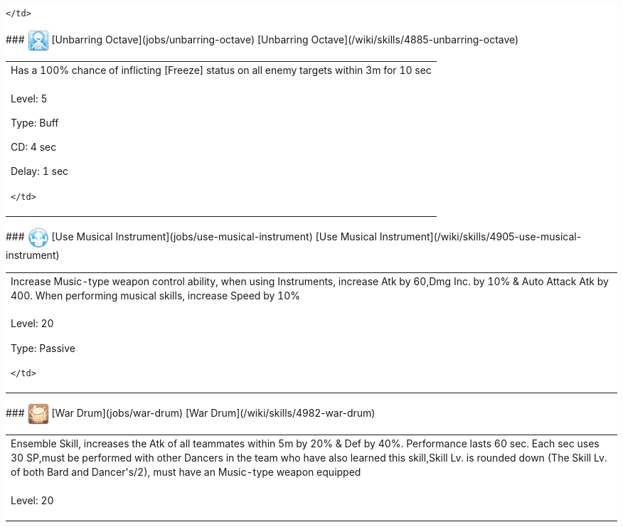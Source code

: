     </td>
  </tr>
</tbody>
</table>
### <img src="/assets/images/skills/skill_1412001.png" width="30" height="30" style="vertical-align: middle"> [Unbarring Octave](jobs/unbarring-octave) [Unbarring Octave](/wiki/skills/4885-unbarring-octave)
<table>
<tbody>
  <tr>
    <td>Has a 100% chance of inflicting [Freeze] status on all enemy targets within 3m for 10 sec</td>
  </tr>
  <tr>
    <td>
              <p class="label label-yellow fs-1">Level: 5</p>
              <p class="label label-yellow fs-1">Type: Buff</p>
              <p class="label label-yellow fs-1">CD: 4 sec</p>
              <p class="label label-yellow fs-1">Delay: 1 sec</p>
      
    </td>
  </tr>
</tbody>
</table>
### <img src="/assets/images/skills/skill_1413001.png" width="30" height="30" style="vertical-align: middle"> [Use Musical Instrument](jobs/use-musical-instrument) [Use Musical Instrument](/wiki/skills/4905-use-musical-instrument)
<table>
<tbody>
  <tr>
    <td>Increase Music-type weapon control ability, when using Instruments, increase Atk by 60,Dmg Inc. by 10% & Auto Attack Atk by 400. When performing musical skills, increase Speed by 10%</td>
  </tr>
  <tr>
    <td>
              <p class="label label-yellow fs-1">Level: 20</p>
              <p class="label label-yellow fs-1">Type: Passive</p>
      
    </td>
  </tr>
</tbody>
</table>
### <img src="/assets/images/skills/skill_1372001.png" width="30" height="30" style="vertical-align: middle"> [War Drum](jobs/war-drum) [War Drum](/wiki/skills/4982-war-drum)
<table>
<tbody>
  <tr>
    <td>Ensemble Skill, increases the Atk of all teammates within 5m by 20% & Def by 40%. Performance lasts 60 sec. Each sec uses 30 SP,must be performed with other Dancers in the team who have also learned this skill,Skill Lv. is rounded down (The Skill Lv. of both Bard and Dancer's/2), must have an Music-type weapon equipped</td>
  </tr>
  <tr>
    <td>
              <p class="label label-yellow fs-1">Level: 20</p>